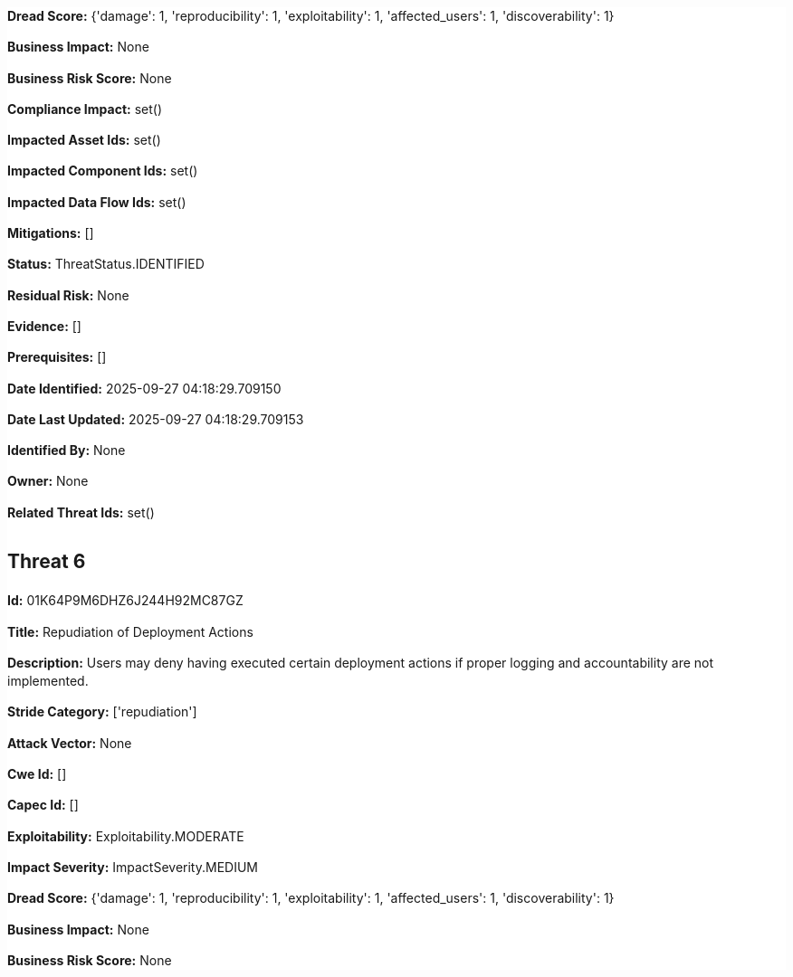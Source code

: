 **Dread Score:** {'damage': 1, 'reproducibility': 1, 'exploitability': 1, 'affected_users': 1, 'discoverability': 1}

**Business Impact:** None

**Business Risk Score:** None

**Compliance Impact:** set()

**Impacted Asset Ids:** set()

**Impacted Component Ids:** set()

**Impacted Data Flow Ids:** set()

**Mitigations:** []

**Status:** ThreatStatus.IDENTIFIED

**Residual Risk:** None

**Evidence:** []

**Prerequisites:** []

**Date Identified:** 2025-09-27 04:18:29.709150

**Date Last Updated:** 2025-09-27 04:18:29.709153

**Identified By:** None

**Owner:** None

**Related Threat Ids:** set()

## Threat 6

**Id:** 01K64P9M6DHZ6J244H92MC87GZ

**Title:** Repudiation of Deployment Actions

**Description:** Users may deny having executed certain deployment actions if proper logging and accountability are not implemented.

**Stride Category:** ['repudiation']

**Attack Vector:** None

**Cwe Id:** []

**Capec Id:** []

**Exploitability:** Exploitability.MODERATE

**Impact Severity:** ImpactSeverity.MEDIUM

**Dread Score:** {'damage': 1, 'reproducibility': 1, 'exploitability': 1, 'affected_users': 1, 'discoverability': 1}

**Business Impact:** None

**Business Risk Score:** None
